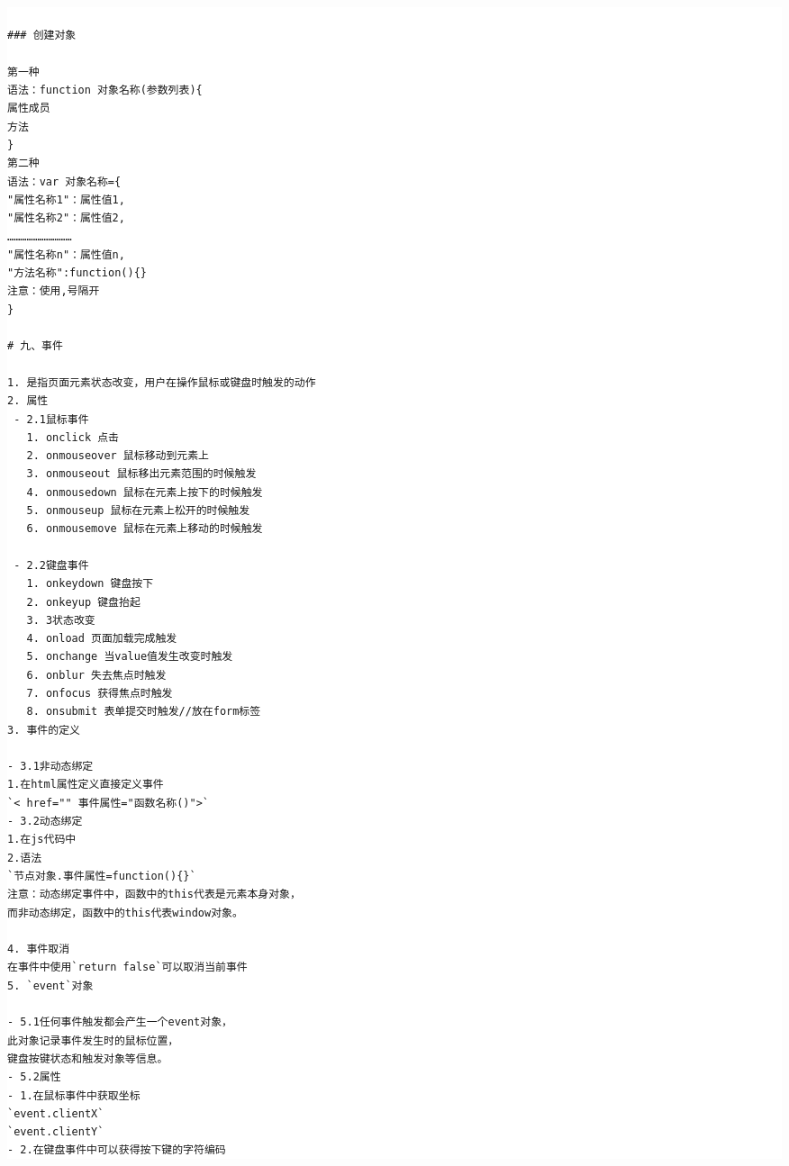    ```

### 创建对象

第一种
语法：function 对象名称(参数列表){
属性成员
方法
}
第二种
语法：var 对象名称={
"属性名称1"：属性值1,
"属性名称2"：属性值2,
…………………………
"属性名称n"：属性值n,
"方法名称":function(){}
注意：使用,号隔开
}

# 九、事件

 1. 是指页面元素状态改变，用户在操作鼠标或键盘时触发的动作
 2. 属性
    - 2.1鼠标事件
      1. onclick 点击
      2. onmouseover 鼠标移动到元素上
      3. onmouseout 鼠标移出元素范围的时候触发
      4. onmousedown 鼠标在元素上按下的时候触发
      5. onmouseup 鼠标在元素上松开的时候触发
      6. onmousemove 鼠标在元素上移动的时候触发

    - 2.2键盘事件
      1. onkeydown 键盘按下
      2. onkeyup 键盘抬起
      3. 3状态改变
      4. onload 页面加载完成触发
      5. onchange 当value值发生改变时触发
      6. onblur 失去焦点时触发
      7. onfocus 获得焦点时触发
      8. onsubmit 表单提交时触发//放在form标签
 3. 事件的定义

- 3.1非动态绑定
1.在html属性定义直接定义事件
`< href="" 事件属性="函数名称()">`
- 3.2动态绑定
1.在js代码中
2.语法
`节点对象.事件属性=function(){}`
注意：动态绑定事件中，函数中的this代表是元素本身对象，
而非动态绑定，函数中的this代表window对象。

4. 事件取消
在事件中使用`return false`可以取消当前事件
5. `event`对象

- 5.1任何事件触发都会产生一个event对象，
此对象记录事件发生时的鼠标位置，
键盘按键状态和触发对象等信息。
- 5.2属性
- 1.在鼠标事件中获取坐标
`event.clientX`
`event.clientY`
- 2.在键盘事件中可以获得按下键的字符编码
   ```